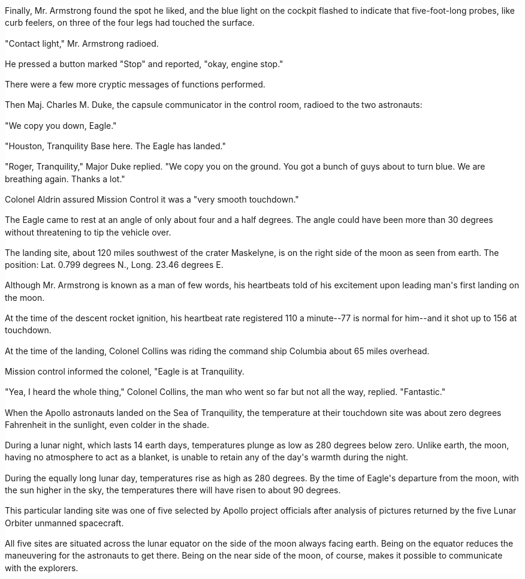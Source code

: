 Finally, Mr. Armstrong found the spot he liked, and the blue light on the cockpit flashed to indicate that five-foot-long probes, like curb feelers, on three of the four legs had touched the surface.

"Contact light," Mr. Armstrong radioed.

He pressed a button marked "Stop" and reported, "okay, engine stop."

There were a few more cryptic messages of functions performed.

Then Maj. Charles M. Duke, the capsule communicator in the control room, radioed to the two astronauts:

"We copy you down, Eagle."

"Houston, Tranquility Base here. The Eagle has landed."

"Roger, Tranquility," Major Duke replied. "We copy you on the ground. You got a bunch of guys about to turn blue. We are breathing again. Thanks a lot."

Colonel Aldrin assured Mission Control it was a "very smooth touchdown."

The Eagle came to rest at an angle of only about four and a half degrees. The angle could have been more than 30 degrees without threatening to tip the vehicle over.

The landing site, about 120 miles southwest of the crater Maskelyne, is on the right side of the moon as seen from earth. The position: Lat. 0.799 degrees N., Long. 23.46 degrees E.

Although Mr. Armstrong is known as a man of few words, his heartbeats told of his excitement upon leading man's first landing on the moon.

At the time of the descent rocket ignition, his heartbeat rate registered 110 a minute--77 is normal for him--and it shot up to 156 at touchdown.

At the time of the landing, Colonel Collins was riding the command ship Columbia about 65 miles overhead.

Mission control informed the colonel, "Eagle is at Tranquility.

"Yea, I heard the whole thing," Colonel Collins, the man who went so far but not all the way, replied. "Fantastic."

When the Apollo astronauts landed on the Sea of Tranquility, the temperature at their touchdown site was about zero degrees Fahrenheit in the sunlight, even colder in the shade.

During a lunar night, which lasts 14 earth days, temperatures plunge as low as 280 degrees below zero. Unlike earth, the moon, having no atmosphere to act as a blanket, is unable to retain any of the day's warmth during the night.

During the equally long lunar day, temperatures rise as high as 280 degrees. By the time of Eagle's departure from the moon, with the sun higher in the sky, the temperatures there will have risen to about 90 degrees.

This particular landing site was one of five selected by Apollo project officials after analysis of pictures returned by the five Lunar Orbiter unmanned spacecraft.

All five sites are situated across the lunar equator on the side of the moon always facing earth. Being on the equator reduces the maneuvering for the astronauts to get there. Being on the near side of the moon, of course, makes it possible to communicate with the explorers.
